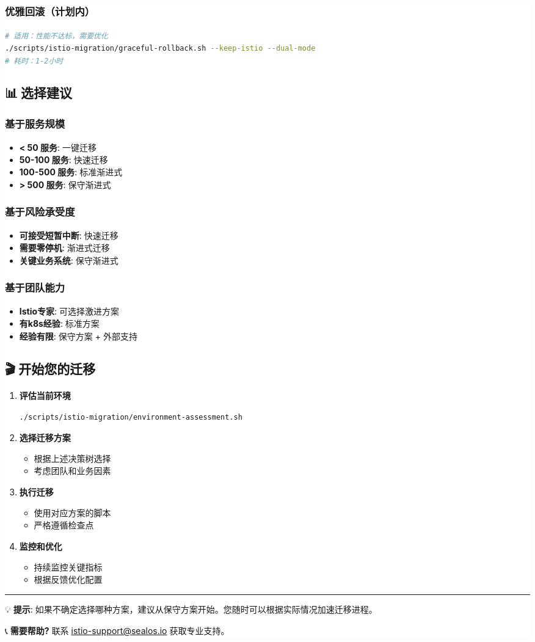 ### 优雅回滚（计划内）
```bash
# 适用：性能不达标，需要优化
./scripts/istio-migration/graceful-rollback.sh --keep-istio --dual-mode
# 耗时：1-2小时
```

## 📊 选择建议

### 基于服务规模
- **< 50 服务**: 一键迁移
- **50-100 服务**: 快速迁移
- **100-500 服务**: 标准渐进式
- **> 500 服务**: 保守渐进式

### 基于风险承受度
- **可接受短暂中断**: 快速迁移
- **需要零停机**: 渐进式迁移
- **关键业务系统**: 保守渐进式

### 基于团队能力
- **Istio专家**: 可选择激进方案
- **有k8s经验**: 标准方案
- **经验有限**: 保守方案 + 外部支持

## 🎬 开始您的迁移

1. **评估当前环境**
   ```bash
   ./scripts/istio-migration/environment-assessment.sh
   ```

2. **选择迁移方案**
   - 根据上述决策树选择
   - 考虑团队和业务因素

3. **执行迁移**
   - 使用对应方案的脚本
   - 严格遵循检查点

4. **监控和优化**
   - 持续监控关键指标
   - 根据反馈优化配置

---

💡 **提示**: 如果不确定选择哪种方案，建议从保守方案开始。您随时可以根据实际情况加速迁移进程。

📞 **需要帮助?** 联系 istio-support@sealos.io 获取专业支持。